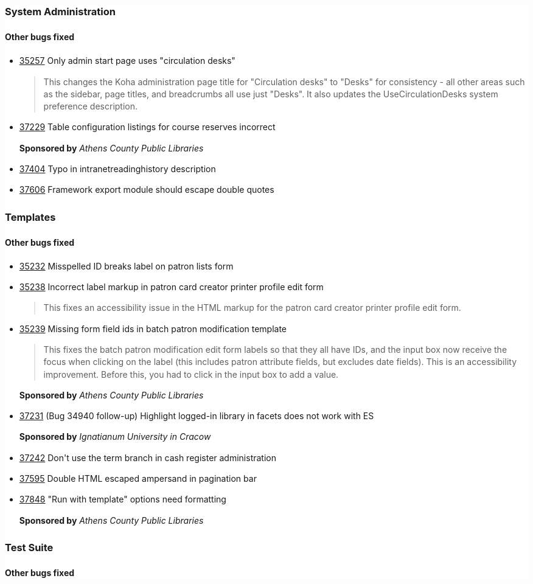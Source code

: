 ### System Administration

#### Other bugs fixed

- [35257](https://bugs.koha-community.org/bugzilla3/show_bug.cgi?id=35257) Only admin start page uses "circulation desks"
  >This changes the Koha administration page title for "Circulation desks" to "Desks" for consistency - all other areas such as the sidebar, page titles, and breadcrumbs all use just "Desks". It also updates the UseCirculationDesks system preference description.
- [37229](https://bugs.koha-community.org/bugzilla3/show_bug.cgi?id=37229) Table configuration listings for course reserves incorrect

  **Sponsored by** *Athens County Public Libraries*
- [37404](https://bugs.koha-community.org/bugzilla3/show_bug.cgi?id=37404) Typo in intranetreadinghistory description
- [37606](https://bugs.koha-community.org/bugzilla3/show_bug.cgi?id=37606) Framework export module should escape double quotes

### Templates

#### Other bugs fixed

- [35232](https://bugs.koha-community.org/bugzilla3/show_bug.cgi?id=35232) Misspelled ID breaks label on patron lists form
- [35238](https://bugs.koha-community.org/bugzilla3/show_bug.cgi?id=35238) Incorrect label markup in patron card creator printer profile edit form
  >This fixes an accessibility issue in the HTML markup for the patron card creator printer profile edit form.
- [35239](https://bugs.koha-community.org/bugzilla3/show_bug.cgi?id=35239) Missing form field ids in batch patron modification template
  >This fixes the batch patron modification edit form labels so that they all have IDs, and the input box now receive the focus when clicking on the label (this includes patron attribute fields, but excludes date fields). This is an accessibility improvement. Before this, you had to click in the input box to add a value.

  **Sponsored by** *Athens County Public Libraries*
- [37231](https://bugs.koha-community.org/bugzilla3/show_bug.cgi?id=37231) (Bug 34940 follow-up) Highlight logged-in library in facets does not work with ES

  **Sponsored by** *Ignatianum University in Cracow*
- [37242](https://bugs.koha-community.org/bugzilla3/show_bug.cgi?id=37242) Don't use the term branch in cash register administration
- [37595](https://bugs.koha-community.org/bugzilla3/show_bug.cgi?id=37595) Double HTML escaped ampersand in pagination bar
- [37848](https://bugs.koha-community.org/bugzilla3/show_bug.cgi?id=37848) "Run with template" options need formatting

  **Sponsored by** *Athens County Public Libraries*

### Test Suite

#### Other bugs fixed

